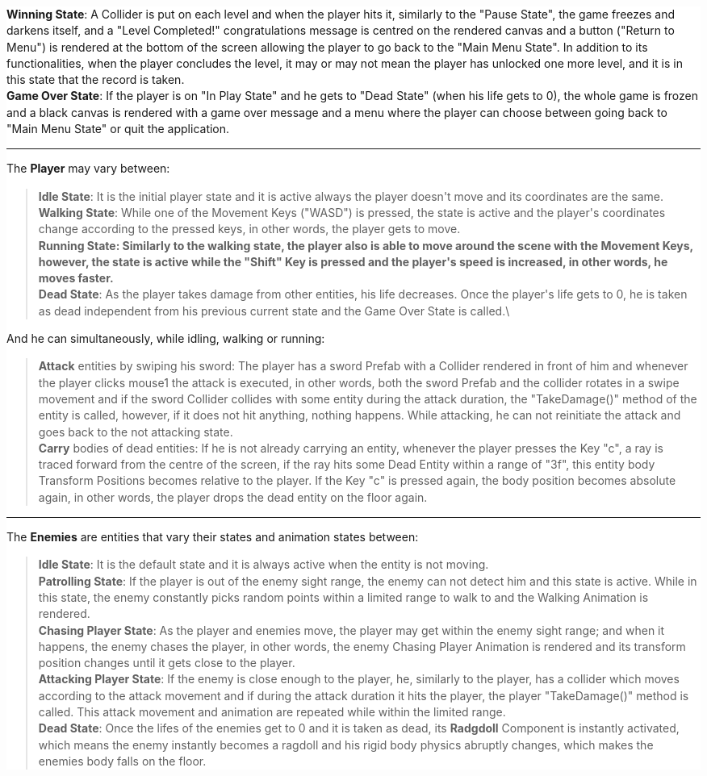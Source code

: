 **Winning State**: A Collider is put on each level and when the player hits it, similarly to the "Pause State", the game freezes and darkens itself, and a "Level Completed!" congratulations message is centred on the rendered canvas and a button ("Return to Menu") is rendered at the bottom of the screen allowing the player to go back to the "Main Menu State". In addition to its functionalities, when the player concludes the level, it may or may not mean the player has unlocked one more level, and it is in this state that the record is taken.\
**Game Over State**: If the player is on "In Play State" and he gets to "Dead State" (when his life gets to 0), the whole game is frozen and a black canvas is rendered with a game over message and a menu where the player can choose between going back to "Main Menu State" or quit the application.

-----

The **Player** may vary between:
>**Idle State**: It is the initial player state and it is active always the player doesn't move and its coordinates are the same.\
**Walking State**: While one of the Movement Keys ("WASD") is pressed,  the state is active and the player's coordinates change according to the pressed keys, in other words, the player gets to move.\
**Running State: Similarly to the walking state, the player also is able to move around the scene with the Movement Keys, however, the state is active while the "Shift" Key is pressed and the player's speed is increased, in other words, he moves faster.**\
**Dead State**: As the player takes damage from other entities, his life decreases. Once the player's life gets to 0, he is taken as dead independent from his previous current state and the Game Over State is called.\

And he can simultaneously, while idling, walking or running:
>**Attack** entities by swiping his sword: The player has a sword Prefab with a Collider rendered in front of him and whenever the player clicks mouse1 the attack is executed, in other words, both the sword Prefab and the collider rotates in a swipe movement and if the sword Collider collides with some entity during the attack duration, the "TakeDamage()" method of the entity is called, however, if it does not hit anything, nothing happens. While attacking, he can not reinitiate the attack and goes back to the not attacking state.\
**Carry** bodies of dead entities: If he is not already carrying an entity, whenever the player presses the Key "c", a ray is traced forward from the centre of the screen, if the ray hits some Dead Entity within a range of "3f", this entity body Transform Positions becomes relative to the player. If the Key "c" is pressed again, the body position becomes absolute again, in other words, the player drops the dead entity on the floor again.
-----

The **Enemies** are entities that vary their states and animation states between:
>**Idle State**: It is the default state and it is always active when the entity is not moving.\
**Patrolling State**: If the player is out of the enemy sight range, the enemy can not detect him and this state is active. While in this state, the enemy constantly picks random points within a limited range to walk to and the Walking Animation is rendered.\
**Chasing Player State**: As the player and enemies move, the player may get within the enemy sight range; and when it happens, the enemy chases the player, in other words, the enemy Chasing Player Animation is rendered and its transform position changes until it gets close to the player.\
**Attacking Player State**: If the enemy is close enough to the player, he, similarly to the player, has a collider which moves according to the attack movement and if during the attack duration it hits the player, the player "TakeDamage()" method is called. This attack movement and animation are repeated while within the limited range.\
**Dead State**: Once the lifes of the enemies get to 0 and it is taken as dead, its **Radgdoll** Component is instantly activated, which means the enemy instantly becomes a ragdoll and his rigid body physics abruptly changes, which makes the enemies body falls on the floor.
